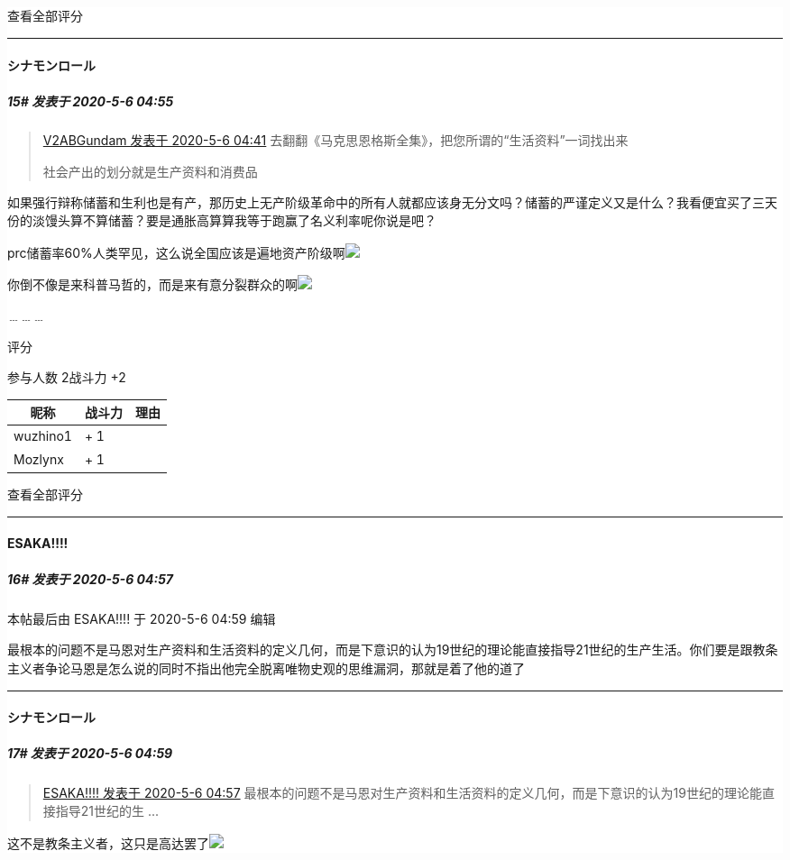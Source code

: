 
查看全部评分


-----

####  シナモンロール  
##### 15#       发表于 2020-5-6 04:55


<blockquote><a href="httphttps://bbs.saraba1st.com/2b/forum.php?mod=redirect&amp;goto=findpost&amp;pid=47316395&amp;ptid=1932771" target="_blank">V2ABGundam 发表于 2020-5-6 04:41</a>
去翻翻《马克思恩格斯全集》，把您所谓的“生活资料”一词找出来


社会产出的划分就是生产资料和消费品</blockquote>
如果强行辩称储蓄和生利也是有产，那历史上无产阶级革命中的所有人就都应该身无分文吗？储蓄的严谨定义又是什么？我看便宜买了三天份的淡馒头算不算储蓄？要是通胀高算算我等于跑赢了名义利率呢你说是吧？

prc储蓄率60%人类罕见，这么说全国应该是遍地资产阶级啊<img src="https://static.saraba1st.com/image/smiley/face2017/049.png" referrerpolicy="no-referrer">

你倒不像是来科普马哲的，而是来有意分裂群众的啊<img src="https://static.saraba1st.com/image/smiley/face2017/049.png" referrerpolicy="no-referrer">


﹍﹍﹍

评分


 参与人数 2战斗力 +2

|昵称|战斗力|理由|
|----|---|---|
| wuzhino1| + 1||
| Mozlynx| + 1||


查看全部评分


-----

####  ESAKA!!!!  
##### 16#       发表于 2020-5-6 04:57


 本帖最后由 ESAKA!!!! 于 2020-5-6 04:59 编辑 

最根本的问题不是马恩对生产资料和生活资料的定义几何，而是下意识的认为19世纪的理论能直接指导21世纪的生产生活。你们要是跟教条主义者争论马恩是怎么说的同时不指出他完全脱离唯物史观的思维漏洞，那就是着了他的道了


-----

####  シナモンロール  
##### 17#       发表于 2020-5-6 04:59


<blockquote><a href="httphttps://bbs.saraba1st.com/2b/forum.php?mod=redirect&amp;goto=findpost&amp;pid=47316428&amp;ptid=1932771" target="_blank">ESAKA!!!! 发表于 2020-5-6 04:57</a>
最根本的问题不是马恩对生产资料和生活资料的定义几何，而是下意识的认为19世纪的理论能直接指导21世纪的生 ...</blockquote>
这不是教条主义者，这只是高达罢了<img src="https://static.saraba1st.com/image/smiley/face2017/034.png" referrerpolicy="no-referrer">
